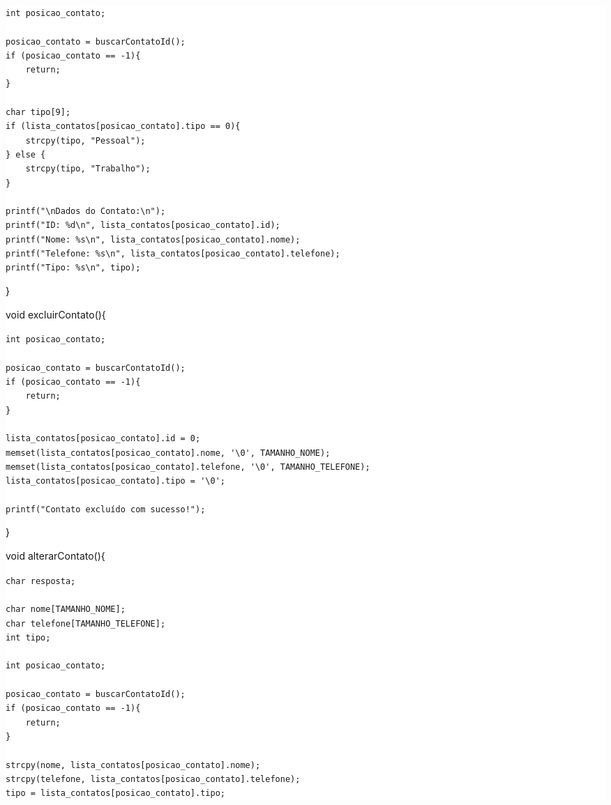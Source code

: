     int posicao_contato;

    posicao_contato = buscarContatoId();
    if (posicao_contato == -1){
        return;
    }
    
    char tipo[9];
    if (lista_contatos[posicao_contato].tipo == 0){
        strcpy(tipo, "Pessoal");
    } else {
        strcpy(tipo, "Trabalho");
    }
    
    printf("\nDados do Contato:\n");
    printf("ID: %d\n", lista_contatos[posicao_contato].id);
    printf("Nome: %s\n", lista_contatos[posicao_contato].nome);
    printf("Telefone: %s\n", lista_contatos[posicao_contato].telefone);
    printf("Tipo: %s\n", tipo);
}


void excluirContato(){

    int posicao_contato;

    posicao_contato = buscarContatoId();
    if (posicao_contato == -1){
        return;
    }

    lista_contatos[posicao_contato].id = 0;
    memset(lista_contatos[posicao_contato].nome, '\0', TAMANHO_NOME);
    memset(lista_contatos[posicao_contato].telefone, '\0', TAMANHO_TELEFONE);
    lista_contatos[posicao_contato].tipo = '\0';
    
    printf("Contato excluído com sucesso!");
}


void alterarContato(){

    char resposta;

    char nome[TAMANHO_NOME];
    char telefone[TAMANHO_TELEFONE];
    int tipo;

    int posicao_contato;

    posicao_contato = buscarContatoId();
    if (posicao_contato == -1){
        return;
    }

    strcpy(nome, lista_contatos[posicao_contato].nome);
    strcpy(telefone, lista_contatos[posicao_contato].telefone); 
    tipo = lista_contatos[posicao_contato].tipo;
